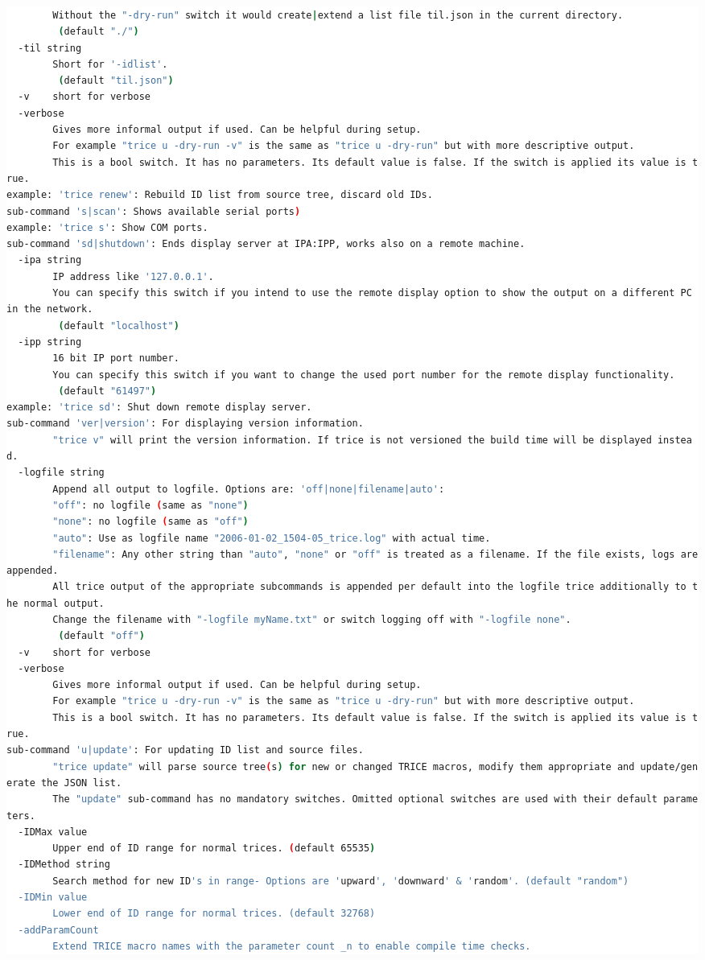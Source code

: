 ```bash
        Without the "-dry-run" switch it would create|extend a list file til.json in the current directory.
         (default "./")
  -til string
        Short for '-idlist'.
         (default "til.json")
  -v    short for verbose
  -verbose
        Gives more informal output if used. Can be helpful during setup.
        For example "trice u -dry-run -v" is the same as "trice u -dry-run" but with more descriptive output.
        This is a bool switch. It has no parameters. Its default value is false. If the switch is applied its value is true.
example: 'trice renew': Rebuild ID list from source tree, discard old IDs.
sub-command 's|scan': Shows available serial ports)
example: 'trice s': Show COM ports.
sub-command 'sd|shutdown': Ends display server at IPA:IPP, works also on a remote machine.
  -ipa string
        IP address like '127.0.0.1'.
        You can specify this switch if you intend to use the remote display option to show the output on a different PC in the network.
         (default "localhost")
  -ipp string
        16 bit IP port number.
        You can specify this switch if you want to change the used port number for the remote display functionality.
         (default "61497")
example: 'trice sd': Shut down remote display server.
sub-command 'ver|version': For displaying version information.
        "trice v" will print the version information. If trice is not versioned the build time will be displayed instead.
  -logfile string
        Append all output to logfile. Options are: 'off|none|filename|auto':
        "off": no logfile (same as "none")
        "none": no logfile (same as "off")
        "auto": Use as logfile name "2006-01-02_1504-05_trice.log" with actual time.
        "filename": Any other string than "auto", "none" or "off" is treated as a filename. If the file exists, logs are appended.
        All trice output of the appropriate subcommands is appended per default into the logfile trice additionally to the normal output.
        Change the filename with "-logfile myName.txt" or switch logging off with "-logfile none".
         (default "off")
  -v    short for verbose
  -verbose
        Gives more informal output if used. Can be helpful during setup.
        For example "trice u -dry-run -v" is the same as "trice u -dry-run" but with more descriptive output.
        This is a bool switch. It has no parameters. Its default value is false. If the switch is applied its value is true.
sub-command 'u|update': For updating ID list and source files.
        "trice update" will parse source tree(s) for new or changed TRICE macros, modify them appropriate and update/generate the JSON list.
        The "update" sub-command has no mandatory switches. Omitted optional switches are used with their default parameters.
  -IDMax value
        Upper end of ID range for normal trices. (default 65535)
  -IDMethod string
        Search method for new ID's in range- Options are 'upward', 'downward' & 'random'. (default "random")
  -IDMin value
        Lower end of ID range for normal trices. (default 32768)
  -addParamCount
        Extend TRICE macro names with the parameter count _n to enable compile time checks.
```